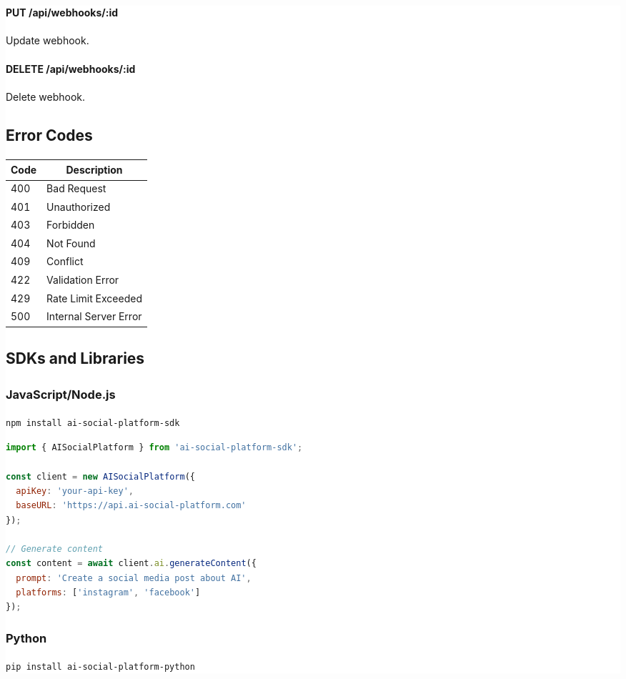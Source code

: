 #### PUT /api/webhooks/:id
Update webhook.

#### DELETE /api/webhooks/:id
Delete webhook.

## Error Codes

| Code | Description |
|------|-------------|
| 400 | Bad Request |
| 401 | Unauthorized |
| 403 | Forbidden |
| 404 | Not Found |
| 409 | Conflict |
| 422 | Validation Error |
| 429 | Rate Limit Exceeded |
| 500 | Internal Server Error |

## SDKs and Libraries

### JavaScript/Node.js
```bash
npm install ai-social-platform-sdk
```

```javascript
import { AISocialPlatform } from 'ai-social-platform-sdk';

const client = new AISocialPlatform({
  apiKey: 'your-api-key',
  baseURL: 'https://api.ai-social-platform.com'
});

// Generate content
const content = await client.ai.generateContent({
  prompt: 'Create a social media post about AI',
  platforms: ['instagram', 'facebook']
});
```

### Python
```bash
pip install ai-social-platform-python
```
